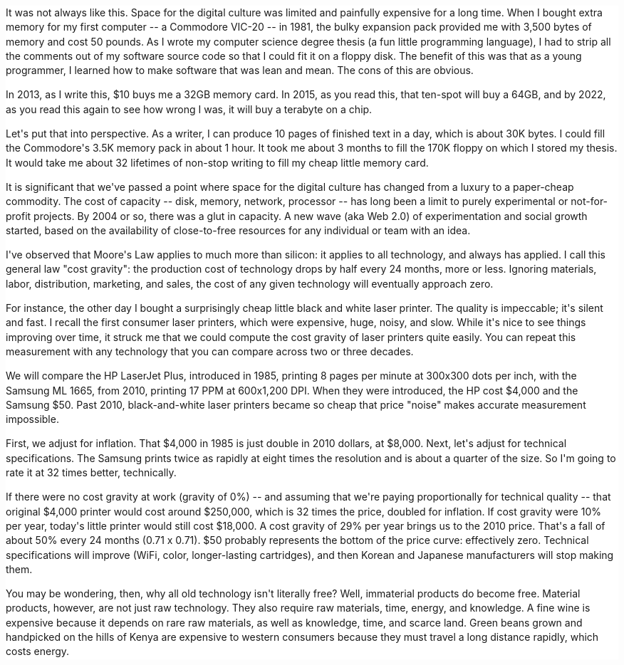 It was not always like this. Space for the digital culture was limited and painfully expensive for a long time. When I bought extra memory for my first computer -- a Commodore VIC-20 -- in 1981, the bulky expansion pack provided me with 3,500 bytes of memory and cost 50 pounds. As I wrote my computer science degree thesis (a fun little programming language), I had to strip all the comments out of my software source code so that I could fit it on a floppy disk. The benefit of this was that as a young programmer, I learned how to make software that was lean and mean. The cons of this are obvious.

In 2013, as I write this, $10 buys me a 32GB memory card. In 2015, as you read this, that ten-spot will buy a 64GB, and by 2022, as you read this again to see how wrong I was, it will buy a terabyte on a chip.

Let's put that into perspective. As a writer, I can produce 10 pages of finished text in a day, which is about 30K bytes. I could fill the Commodore's 3.5K memory pack in about 1 hour. It took me about 3 months to fill the 170K floppy on which I stored my thesis. It would take me about 32 lifetimes of non-stop writing to fill my cheap little memory card.

It is significant that we've passed a point where space for the digital culture has changed from a luxury to a paper-cheap commodity. The cost of capacity -- disk, memory, network, processor -- has long been a limit to purely experimental or not-for-profit projects. By 2004 or so, there was a glut in capacity. A new wave (aka Web 2.0) of experimentation and social growth started, based on the availability of close-to-free resources for any individual or team with an idea.

I've observed that Moore's Law applies to much more than silicon: it applies to all technology, and always has applied. I call this general law "cost gravity": the production cost of technology drops by half every 24 months, more or less. Ignoring materials, labor, distribution, marketing, and sales, the cost of any given technology will eventually approach zero.

For instance, the other day I bought a surprisingly cheap little black and white laser printer. The quality is impeccable; it's silent and fast. I recall the first consumer laser printers, which were expensive, huge, noisy, and slow. While it's nice to see things improving over time, it struck me that we could compute the cost gravity of laser printers quite easily. You can repeat this measurement with any technology that you can compare across two or three decades.

We will compare the HP LaserJet Plus, introduced in 1985, printing 8 pages per minute at 300x300 dots per inch, with the Samsung ML 1665, from 2010, printing 17 PPM at 600x1,200 DPI. When they were introduced, the HP cost $4,000 and the Samsung $50. Past 2010, black-and-white laser printers became so cheap that price "noise" makes accurate measurement impossible.

First, we adjust for inflation. That $4,000 in 1985 is just double in 2010 dollars, at $8,000. Next, let's adjust for technical specifications. The Samsung prints twice as rapidly at eight times the resolution and is about a quarter of the size. So I'm going to rate it at 32 times better, technically.

If there were no cost gravity at work (gravity of 0%) -- and assuming that we're paying proportionally for technical quality -- that original $4,000 printer would cost around $250,000, which is 32 times the price, doubled for inflation. If cost gravity were 10% per year, today's little printer would still cost $18,000. A cost gravity of 29% per year brings us to the 2010 price. That's a fall of about 50% every 24 months (0.71 x 0.71). $50 probably represents the bottom of the price curve: effectively zero. Technical specifications will improve (WiFi, color, longer-lasting cartridges), and then Korean and Japanese manufacturers will stop making them.

You may be wondering, then, why all old technology isn't literally free? Well, immaterial products do become free. Material products, however, are not just raw technology. They also require raw materials, time, energy, and knowledge. A fine wine is expensive because it depends on rare raw materials, as well as knowledge, time, and scarce land. Green beans grown and handpicked on the hills of Kenya are expensive to western consumers because they must travel a long distance rapidly, which costs energy.
